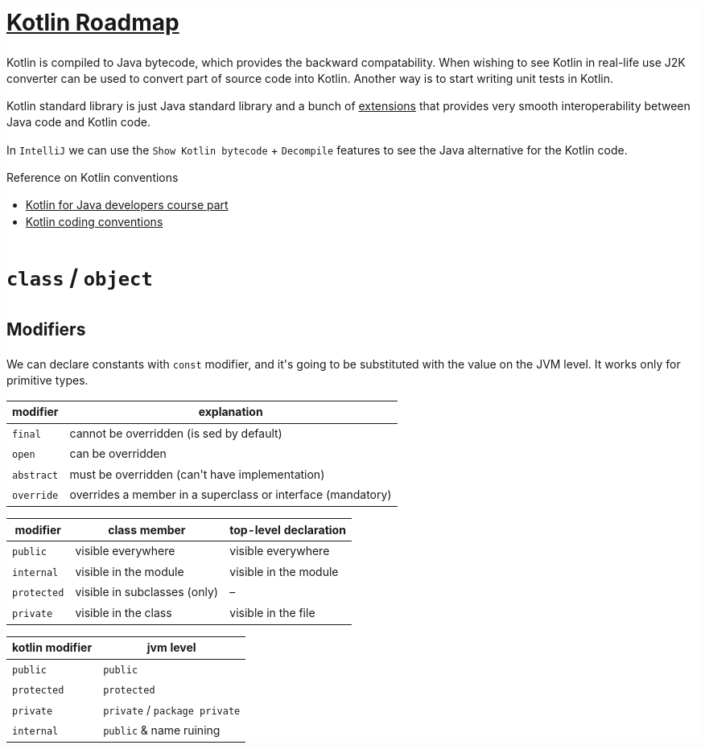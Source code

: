 # [Kotlin Roadmap](../roadmap.pdf)

Kotlin is compiled to Java bytecode, which provides the backward compatability. When wishing to see Kotlin in real-life
use J2K converter can be used to convert part of source code into Kotlin. Another way is to start writing unit tests in
Kotlin.

Kotlin standard library is just Java standard library and a bunch of [extensions](#extensions) that provides very smooth
interoperability between Java code and Kotlin code.

In `IntelliJ` we can use the `Show Kotlin bytecode` + `Decompile` features to see the Java alternative for the Kotlin
code.

Reference on Kotlin conventions

- [Kotlin for Java developers course part](https://www.coursera.org/learn/kotlin-for-java-developers/lecture/fZtQF/conventions)
- [Kotlin coding conventions](https://kotlinlang.org/docs/coding-conventions.html)

# `class` / `object`

## Modifiers

We can declare constants with `const` modifier, and it's going to be substituted with the value on the JVM level. It
works only for primitive types.

| modifier   | explanation                                                 |
|------------|-------------------------------------------------------------|
| `final`    | cannot be overridden (is sed by default)                    |
| `open`     | can be overridden                                           |
| `abstract` | must be overridden (can't have implementation)              |
| `override` | overrides a member in a superclass or interface (mandatory) |

| modifier    | class member                 | top-level declaration |
|-------------|------------------------------|-----------------------|
| `public`    | visible everywhere           | visible everywhere    |
| `internal`  | visible in the module        | visible in the module |
| `protected` | visible in subclasses (only) | –                     |
| `private`   | visible in the class         | visible in the file   |

| kotlin modifier | jvm level                     |
|-----------------|-------------------------------|
| `public`        | `public`                      |
| `protected`     | `protected`                   |
| `private`       | `private` / `package private` |
| `internal`      | `public` & name ruining       |
